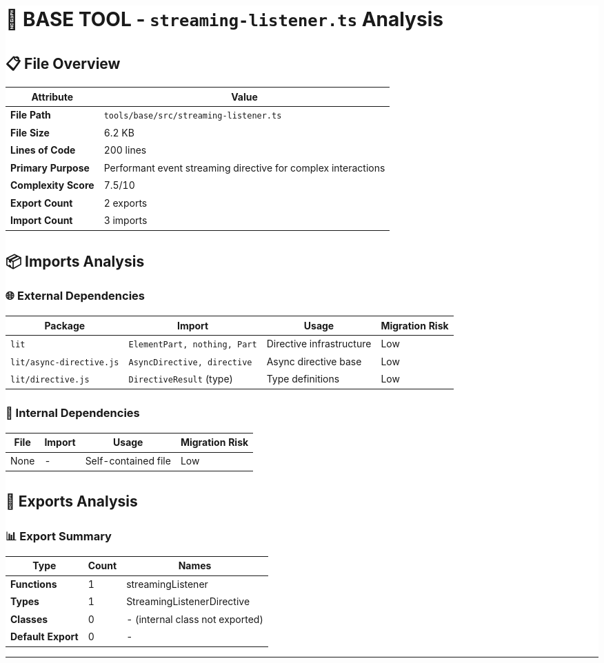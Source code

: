 # 🔧 BASE TOOL - `streaming-listener.ts` Analysis

## 📋 File Overview

| **Attribute**        | **Value**                                                     |
| -------------------- | ------------------------------------------------------------- |
| **File Path**        | `tools/base/src/streaming-listener.ts`                        |
| **File Size**        | 6.2 KB                                                        |
| **Lines of Code**    | 200 lines                                                     |
| **Primary Purpose**  | Performant event streaming directive for complex interactions |
| **Complexity Score** | 7.5/10                                                        |
| **Export Count**     | 2 exports                                                     |
| **Import Count**     | 3 imports                                                     |

## 📦 Imports Analysis

### 🌐 External Dependencies

| **Package**              | **Import**                   | **Usage**                | **Migration Risk** |
| ------------------------ | ---------------------------- | ------------------------ | ------------------ |
| `lit`                    | `ElementPart, nothing, Part` | Directive infrastructure | Low                |
| `lit/async-directive.js` | `AsyncDirective, directive`  | Async directive base     | Low                |
| `lit/directive.js`       | `DirectiveResult` (type)     | Type definitions         | Low                |

### 🔗 Internal Dependencies

| **File** | **Import** | **Usage**           | **Migration Risk** |
| -------- | ---------- | ------------------- | ------------------ |
| None     | -          | Self-contained file | Low                |

## 🎯 Exports Analysis

### 📊 Export Summary

| **Type**           | **Count** | **Names**                       |
| ------------------ | --------- | ------------------------------- |
| **Functions**      | 1         | streamingListener               |
| **Types**          | 1         | StreamingListenerDirective      |
| **Classes**        | 0         | - (internal class not exported) |
| **Default Export** | 0         | -                               |

---